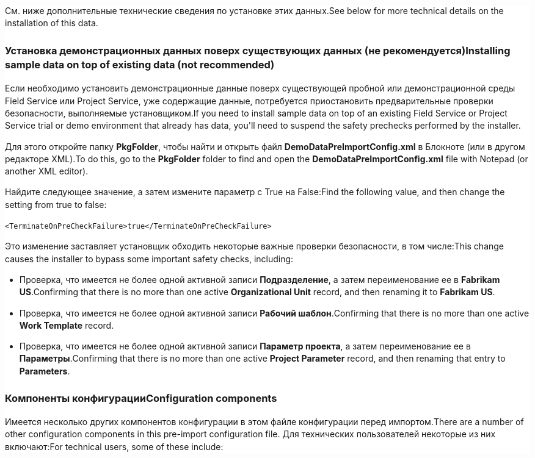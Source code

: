 <span data-ttu-id="da712-230">См. ниже дополнительные технические сведения по установке этих данных.</span><span class="sxs-lookup"><span data-stu-id="da712-230">See below for more technical details on the installation of this data.</span></span>

### <a name="installing-sample-data-on-top-of-existing-data-not-recommended"></a><span data-ttu-id="da712-231">Установка демонстрационных данных поверх существующих данных (не рекомендуется)</span><span class="sxs-lookup"><span data-stu-id="da712-231">Installing sample data on top of existing data (not recommended)</span></span>

<span data-ttu-id="da712-232">Если необходимо установить демонстрационные данные поверх существующей пробной или демонстрационной среды Field Service или Project Service, уже содержащие данные, потребуется приостановить предварительные проверки безопасности, выполняемые установщиком.</span><span class="sxs-lookup"><span data-stu-id="da712-232">If you need to install sample data on top of an existing Field Service or Project Service trial or demo environment that already has data, you'll need to suspend the safety prechecks performed by the installer.</span></span>

<span data-ttu-id="da712-233">Для этого откройте папку **PkgFolder**, чтобы найти и открыть файл **DemoDataPreImportConfig.xml** в Блокноте (или в другом редакторе XML).</span><span class="sxs-lookup"><span data-stu-id="da712-233">To do this, go to the **PkgFolder** folder to find and open the **DemoDataPreImportConfig.xml** file with Notepad (or another XML editor).</span></span>

<span data-ttu-id="da712-234">Найдите следующее значение, а затем измените параметр с True на False:</span><span class="sxs-lookup"><span data-stu-id="da712-234">Find the following value, and then change the setting from true to false:</span></span>

```alias
<TerminateOnPreCheckFailure>true</TerminateOnPreCheckFailure>
```

<span data-ttu-id="da712-235">Это изменение заставляет установщик обходить некоторые важные проверки безопасности, в том числе:</span><span class="sxs-lookup"><span data-stu-id="da712-235">This change causes the installer to bypass some important safety checks, including:</span></span>

- <span data-ttu-id="da712-236">Проверка, что имеется не более одной активной записи **Подразделение**, а затем переименование ее в **Fabrikam US**.</span><span class="sxs-lookup"><span data-stu-id="da712-236">Confirming that there is no more than one active **Organizational Unit** record, and then renaming it to **Fabrikam US**.</span></span>

- <span data-ttu-id="da712-237">Проверка, что имеется не более одной активной записи **Рабочий шаблон**.</span><span class="sxs-lookup"><span data-stu-id="da712-237">Confirming that there is no more than one active **Work Template** record.</span></span>

- <span data-ttu-id="da712-238">Проверка, что имеется не более одной активной записи **Параметр проекта**, а затем переименование ее в **Параметры**.</span><span class="sxs-lookup"><span data-stu-id="da712-238">Confirming that there is no more than one active **Project Parameter** record, and then renaming that entry to **Parameters**.</span></span>

### <a name="configuration-components"></a><span data-ttu-id="da712-239">Компоненты конфигурации</span><span class="sxs-lookup"><span data-stu-id="da712-239">Configuration components</span></span>

<span data-ttu-id="da712-240">Имеется несколько других компонентов конфигурации в этом файле конфигурации перед импортом.</span><span class="sxs-lookup"><span data-stu-id="da712-240">There are a number of other configuration components in this pre-import configuration file.</span></span> <span data-ttu-id="da712-241">Для технических пользователей некоторые из них включают:</span><span class="sxs-lookup"><span data-stu-id="da712-241">For technical users, some of these include:</span></span>
